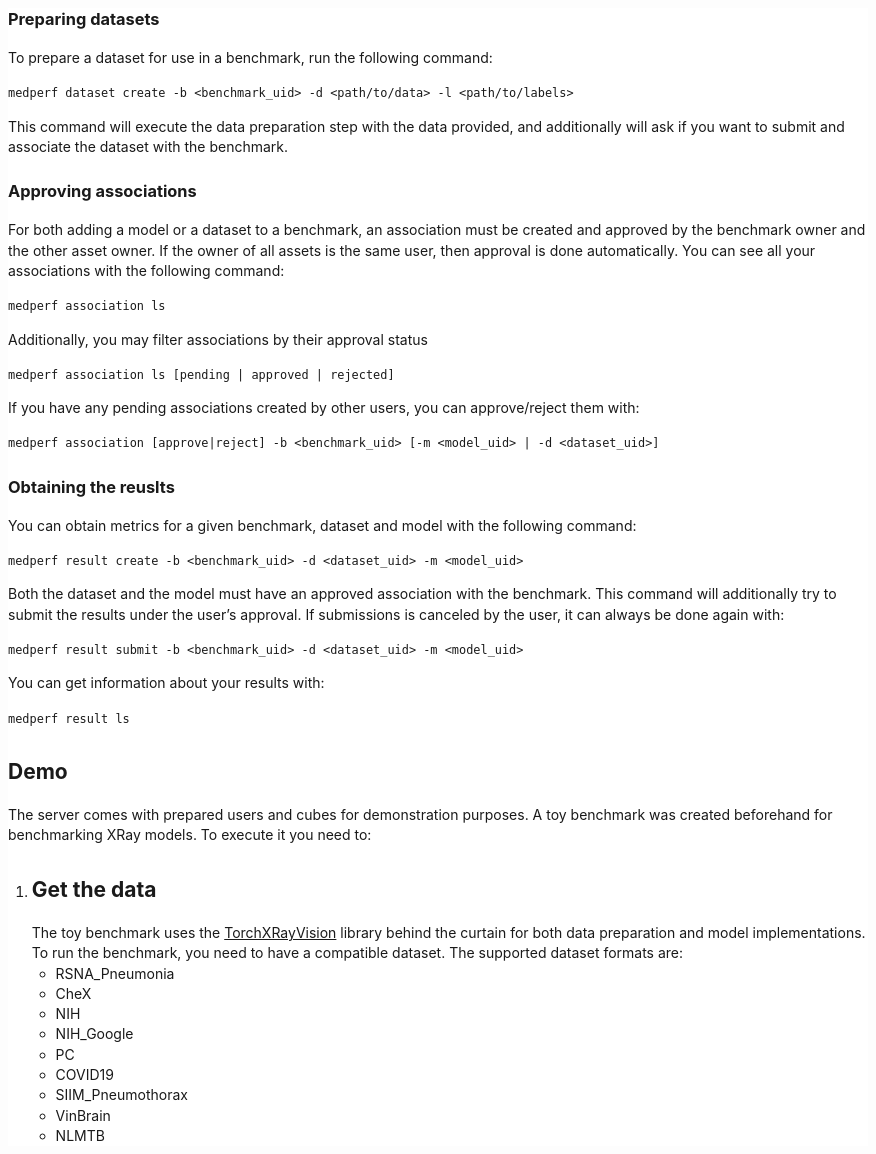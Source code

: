 ### Preparing datasets
To prepare a dataset for use in a benchmark, run the following command:
```
medperf dataset create -b <benchmark_uid> -d <path/to/data> -l <path/to/labels>
```
This command will execute the data preparation step with the data provided, and additionally will ask if you want to submit and associate the dataset with the benchmark. 

### Approving associations
For both adding a model or a dataset to a benchmark, an association must be created and approved by the benchmark owner and the other asset owner. If the owner of all assets is the same user, then approval is done automatically. 
You can see all your associations with the following command:
```
medperf association ls
```
Additionally, you may filter associations by their approval status
```
medperf association ls [pending | approved | rejected]
```

If you have any pending associations created by other users, you can approve/reject them with:
```
medperf association [approve|reject] -b <benchmark_uid> [-m <model_uid> | -d <dataset_uid>]
```

### Obtaining the reuslts
You can obtain metrics for a given benchmark, dataset and model with the following command:
```
medperf result create -b <benchmark_uid> -d <dataset_uid> -m <model_uid>
```
Both the dataset and the model must have an approved association with the benchmark.
This command will additionally try to submit the results under the user’s approval. If submissions is canceled by the user, it can always be done again with:
```
medperf result submit -b <benchmark_uid> -d <dataset_uid> -m <model_uid>
```

You can get information about your results with:
```
medperf result ls
```

## Demo
The server comes with prepared users and cubes for demonstration purposes. A toy benchmark was created beforehand for benchmarking XRay models. To execute it you need to:
1. ## Get the data
   The toy benchmark uses the [TorchXRayVision]() library behind the curtain for both data preparation and model implementations. To run the benchmark, you need to have a compatible dataset. The supported dataset formats are:
   - RSNA_Pneumonia
   - CheX
   - NIH
   - NIH_Google
   - PC
   - COVID19
   - SIIM_Pneumothorax
   - VinBrain
   - NLMTB
